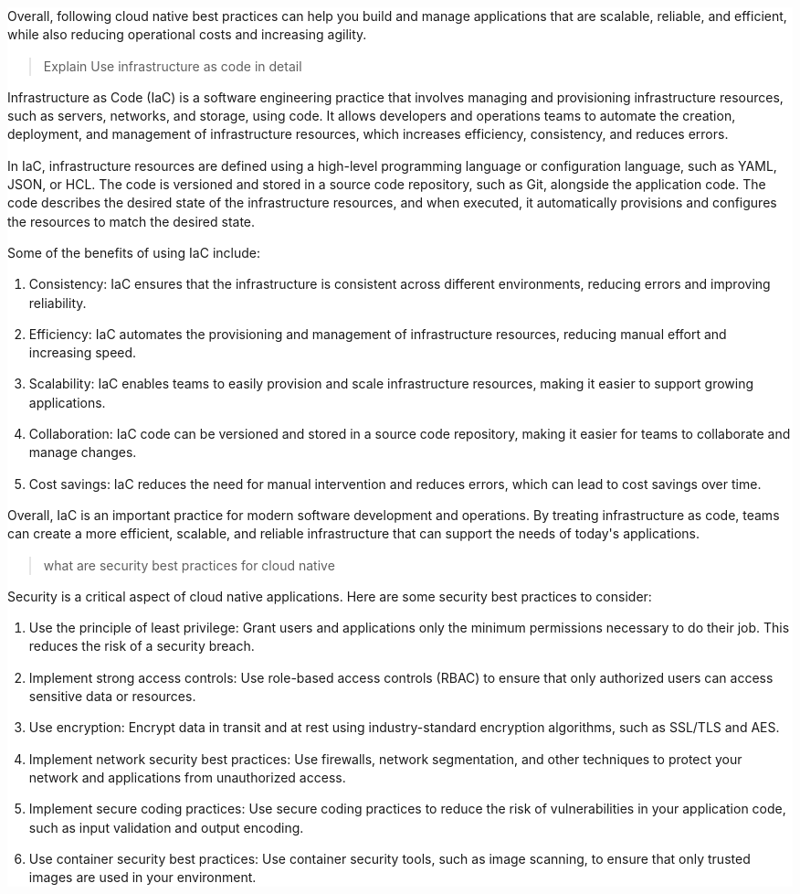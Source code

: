 Overall, following cloud native best practices can help you build and manage applications that are scalable, reliable, and efficient, while also reducing operational costs and increasing agility.

> Explain Use infrastructure as code in detail

Infrastructure as Code (IaC) is a software engineering practice that involves managing and provisioning infrastructure resources, such as servers, networks, and storage, using code. It allows developers and operations teams to automate the creation, deployment, and management of infrastructure resources, which increases efficiency, consistency, and reduces errors.

In IaC, infrastructure resources are defined using a high-level programming language or configuration language, such as YAML, JSON, or HCL. The code is versioned and stored in a source code repository, such as Git, alongside the application code. The code describes the desired state of the infrastructure resources, and when executed, it automatically provisions and configures the resources to match the desired state.

Some of the benefits of using IaC include:

1.  Consistency: IaC ensures that the infrastructure is consistent across different environments, reducing errors and improving reliability.
    
2.  Efficiency: IaC automates the provisioning and management of infrastructure resources, reducing manual effort and increasing speed.
    
3.  Scalability: IaC enables teams to easily provision and scale infrastructure resources, making it easier to support growing applications.
    
4.  Collaboration: IaC code can be versioned and stored in a source code repository, making it easier for teams to collaborate and manage changes.
    
5.  Cost savings: IaC reduces the need for manual intervention and reduces errors, which can lead to cost savings over time.
    

Overall, IaC is an important practice for modern software development and operations. By treating infrastructure as code, teams can create a more efficient, scalable, and reliable infrastructure that can support the needs of today's applications.

> what are security best practices for cloud native

Security is a critical aspect of cloud native applications. Here are some security best practices to consider:

1.  Use the principle of least privilege: Grant users and applications only the minimum permissions necessary to do their job. This reduces the risk of a security breach.
    
2.  Implement strong access controls: Use role-based access controls (RBAC) to ensure that only authorized users can access sensitive data or resources.
    
3.  Use encryption: Encrypt data in transit and at rest using industry-standard encryption algorithms, such as SSL/TLS and AES.
    
4.  Implement network security best practices: Use firewalls, network segmentation, and other techniques to protect your network and applications from unauthorized access.
    
5.  Implement secure coding practices: Use secure coding practices to reduce the risk of vulnerabilities in your application code, such as input validation and output encoding.
    
6.  Use container security best practices: Use container security tools, such as image scanning, to ensure that only trusted images are used in your environment.
    